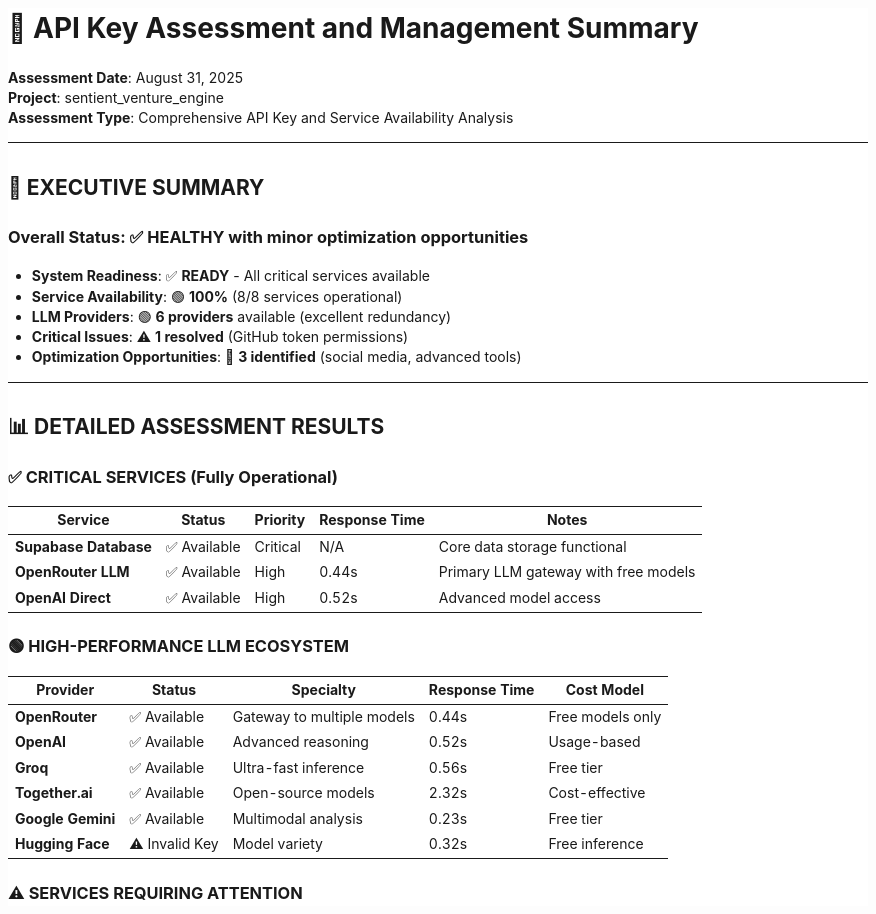 # 🔐 API Key Assessment and Management Summary

**Assessment Date**: August 31, 2025  
**Project**: sentient_venture_engine  
**Assessment Type**: Comprehensive API Key and Service Availability Analysis

---

## 🎯 **EXECUTIVE SUMMARY**

### **Overall Status**: ✅ **HEALTHY** with minor optimization opportunities

- **System Readiness**: ✅ **READY** - All critical services available
- **Service Availability**: 🟢 **100%** (8/8 services operational)
- **LLM Providers**: 🟢 **6 providers** available (excellent redundancy)
- **Critical Issues**: ⚠️ **1 resolved** (GitHub token permissions)
- **Optimization Opportunities**: 🔧 **3 identified** (social media, advanced tools)

---

## 📊 **DETAILED ASSESSMENT RESULTS**

### **✅ CRITICAL SERVICES (Fully Operational)**

| Service | Status | Priority | Response Time | Notes |
|---------|---------|----------|---------------|-------|
| **Supabase Database** | ✅ Available | Critical | N/A | Core data storage functional |
| **OpenRouter LLM** | ✅ Available | High | 0.44s | Primary LLM gateway with free models |
| **OpenAI Direct** | ✅ Available | High | 0.52s | Advanced model access |

### **🟢 HIGH-PERFORMANCE LLM ECOSYSTEM**

| Provider | Status | Specialty | Response Time | Cost Model |
|----------|---------|-----------|---------------|------------|
| **OpenRouter** | ✅ Available | Gateway to multiple models | 0.44s | Free models only |
| **OpenAI** | ✅ Available | Advanced reasoning | 0.52s | Usage-based |
| **Groq** | ✅ Available | Ultra-fast inference | 0.56s | Free tier |
| **Together.ai** | ✅ Available | Open-source models | 2.32s | Cost-effective |
| **Google Gemini** | ✅ Available | Multimodal analysis | 0.23s | Free tier |
| **Hugging Face** | ⚠️ Invalid Key | Model variety | 0.32s | Free inference |

### **⚠️ SERVICES REQUIRING ATTENTION**
